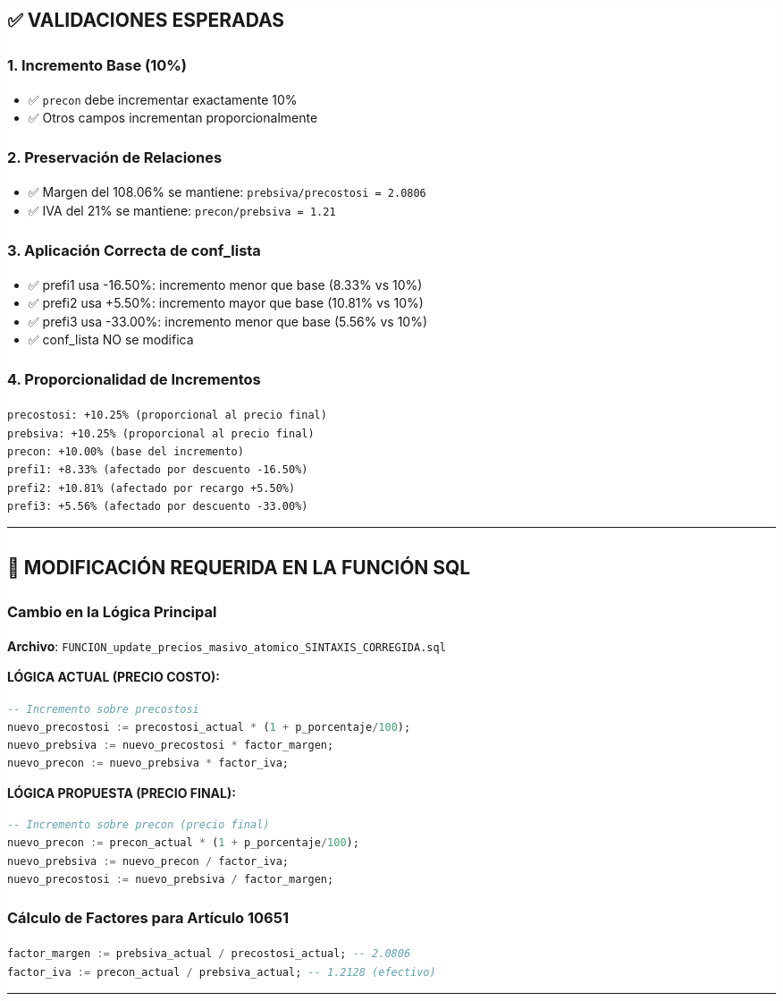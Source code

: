 
## ✅ VALIDACIONES ESPERADAS

### 1. **Incremento Base (10%)**
- ✅ `precon` debe incrementar exactamente 10%
- ✅ Otros campos incrementan proporcionalmente

### 2. **Preservación de Relaciones**
- ✅ Margen del 108.06% se mantiene: `prebsiva/precostosi = 2.0806`
- ✅ IVA del 21% se mantiene: `precon/prebsiva = 1.21`

### 3. **Aplicación Correcta de conf_lista**
- ✅ prefi1 usa -16.50%: incremento menor que base (8.33% vs 10%)
- ✅ prefi2 usa +5.50%: incremento mayor que base (10.81% vs 10%)  
- ✅ prefi3 usa -33.00%: incremento menor que base (5.56% vs 10%)
- ✅ conf_lista NO se modifica

### 4. **Proporcionalidad de Incrementos**
```
precostosi: +10.25% (proporcional al precio final)
prebsiva: +10.25% (proporcional al precio final)
precon: +10.00% (base del incremento)
prefi1: +8.33% (afectado por descuento -16.50%)
prefi2: +10.81% (afectado por recargo +5.50%)
prefi3: +5.56% (afectado por descuento -33.00%)
```

---

## 🔧 MODIFICACIÓN REQUERIDA EN LA FUNCIÓN SQL

### Cambio en la Lógica Principal
**Archivo**: `FUNCION_update_precios_masivo_atomico_SINTAXIS_CORREGIDA.sql`

**LÓGICA ACTUAL (PRECIO COSTO):**
```sql
-- Incremento sobre precostosi
nuevo_precostosi := precostosi_actual * (1 + p_porcentaje/100);
nuevo_prebsiva := nuevo_precostosi * factor_margen;
nuevo_precon := nuevo_prebsiva * factor_iva;
```

**LÓGICA PROPUESTA (PRECIO FINAL):**
```sql
-- Incremento sobre precon (precio final)
nuevo_precon := precon_actual * (1 + p_porcentaje/100);
nuevo_prebsiva := nuevo_precon / factor_iva;
nuevo_precostosi := nuevo_prebsiva / factor_margen;
```

### Cálculo de Factores para Artículo 10651
```sql
factor_margen := prebsiva_actual / precostosi_actual; -- 2.0806
factor_iva := precon_actual / prebsiva_actual; -- 1.2128 (efectivo)
```

---